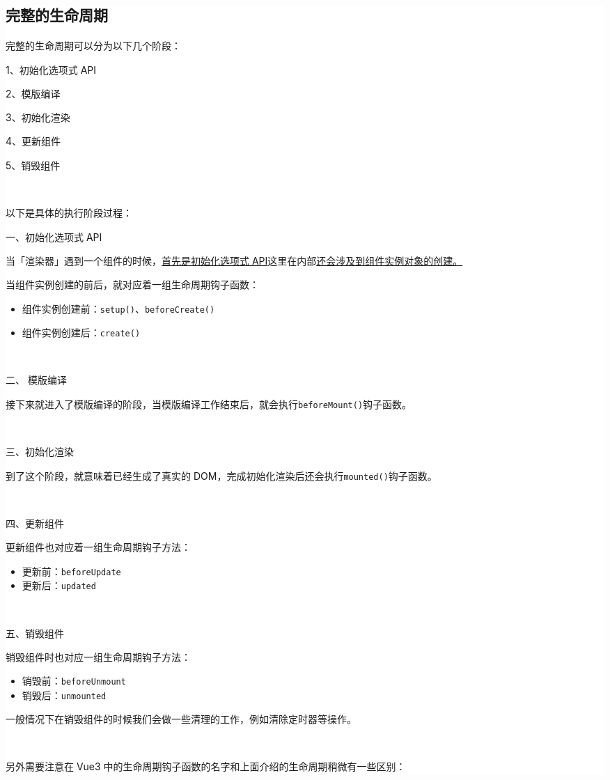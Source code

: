 ## 完整的生命周期
完整的生命周期可以分为以下几个阶段：

1、初始化选项式 API

2、模版编译

3、初始化渲染

4、更新组件

5、销毁组件

<br />

以下是具体的执行阶段过程：

一、初始化选项式 API

当「渲染器」遇到一个组件的时候，<u>首先是初始化选项式 API</u>这里在内部<u>还会涉及到组件实例对象的创建。</u>

当组件实例创建的前后，就对应着一组生命周期钩子函数：

+ 组件实例创建前：`setup()`、`beforeCreate()`

+ 组件实例创建后：`create()`

<br />

二、 模版编译

接下来就进入了模版编译的阶段，当模版编译工作结束后，就会执行`beforeMount()`钩子函数。

<br />

三、初始化渲染

到了这个阶段，就意味着已经生成了真实的 DOM，完成初始化渲染后还会执行`mounted()`钩子函数。

<br />

四、更新组件

更新组件也对应着一组生命周期钩子方法：

+ 更新前：`beforeUpdate`
+ 更新后：`updated`

<br />

五、销毁组件

销毁组件时也对应一组生命周期钩子方法：

+ 销毁前：`beforeUnmount`
+ 销毁后：`unmounted`

一般情况下在销毁组件的时候我们会做一些清理的工作，例如清除定时器等操作。

<br />

另外需要注意在 Vue3 中的生命周期钩子函数的名字和上面介绍的生命周期稍微有一些区别：

